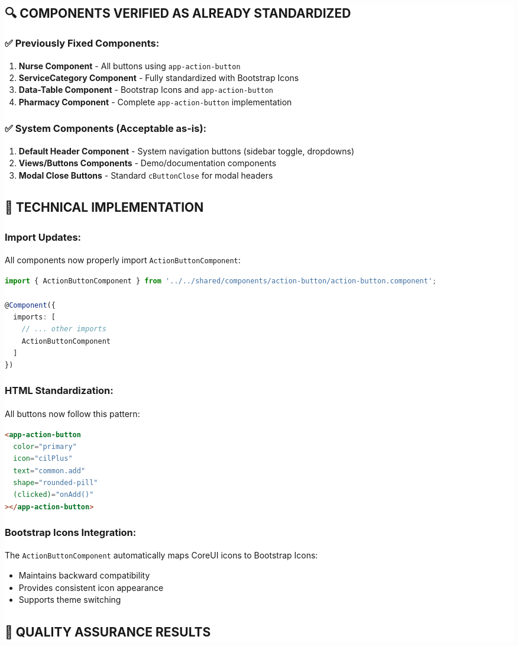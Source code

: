 ## 🔍 **COMPONENTS VERIFIED AS ALREADY STANDARDIZED**

### **✅ Previously Fixed Components:**
1. **Nurse Component** - All buttons using `app-action-button`
2. **ServiceCategory Component** - Fully standardized with Bootstrap Icons
3. **Data-Table Component** - Bootstrap Icons and `app-action-button`
4. **Pharmacy Component** - Complete `app-action-button` implementation

### **✅ System Components (Acceptable as-is):**
1. **Default Header Component** - System navigation buttons (sidebar toggle, dropdowns)
2. **Views/Buttons Components** - Demo/documentation components
3. **Modal Close Buttons** - Standard `cButtonClose` for modal headers

## 🚀 **TECHNICAL IMPLEMENTATION**

### **Import Updates:**
All components now properly import `ActionButtonComponent`:
```typescript
import { ActionButtonComponent } from '../../shared/components/action-button/action-button.component';

@Component({
  imports: [
    // ... other imports
    ActionButtonComponent
  ]
})
```

### **HTML Standardization:**
All buttons now follow this pattern:
```html
<app-action-button
  color="primary"
  icon="cilPlus"
  text="common.add"
  shape="rounded-pill"
  (clicked)="onAdd()"
></app-action-button>
```

### **Bootstrap Icons Integration:**
The `ActionButtonComponent` automatically maps CoreUI icons to Bootstrap Icons:
- Maintains backward compatibility
- Provides consistent icon appearance
- Supports theme switching

## 🎯 **QUALITY ASSURANCE RESULTS**
